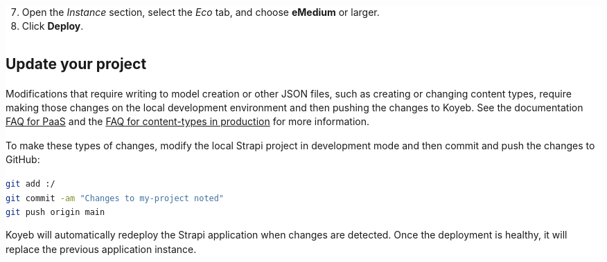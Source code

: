 7. Open the *Instance* section, select the *Eco* tab, and choose **eMedium** or larger.
8. Click **Deploy**.

## Update your project

Modifications that require writing to model creation or other JSON files, such as creating or changing content types, require making those changes on the local development environment and then pushing the changes to Koyeb. See the documentation [FAQ for PaaS](/dev-docs/faq#why-are-my-application-s-database-and-uploads-resetting-on-paas) and the [FAQ for content-types in production](/dev-docs/faq#why-can-t-i-create-or-update-content-types-in-production-staging) for more information.

To make these types of changes, modify the local Strapi project in development mode and then commit and push the changes to GitHub:

```bash
git add :/
git commit -am "Changes to my-project noted"
git push origin main
```

Koyeb will automatically redeploy the Strapi application when changes are detected.  Once the deployment is healthy, it will replace the previous application instance.
